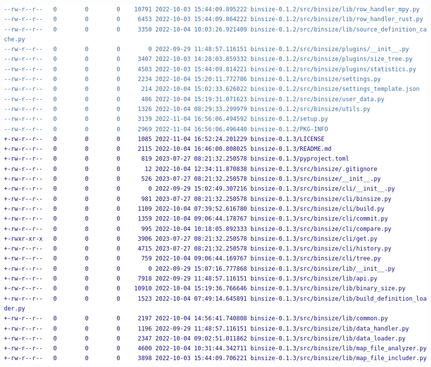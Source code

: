 ```diff
--rw-r--r--   0        0        0    10791 2022-10-03 15:44:09.895222 binsize-0.1.2/src/binsize/lib/row_handler_mpy.py
--rw-r--r--   0        0        0     6453 2022-10-03 15:44:09.864222 binsize-0.1.2/src/binsize/lib/row_handler_rust.py
--rw-r--r--   0        0        0     3350 2022-10-04 10:03:26.921409 binsize-0.1.2/src/binsize/lib/source_definition_cache.py
--rw-r--r--   0        0        0        0 2022-09-29 11:48:57.116151 binsize-0.1.2/src/binsize/plugins/__init__.py
--rw-r--r--   0        0        0     3407 2022-10-03 14:28:03.859332 binsize-0.1.2/src/binsize/plugins/size_tree.py
--rw-r--r--   0        0        0     4503 2022-10-03 15:44:09.814221 binsize-0.1.2/src/binsize/plugins/statistics.py
--rw-r--r--   0        0        0     2234 2022-10-04 15:20:11.772786 binsize-0.1.2/src/binsize/settings.py
--rw-r--r--   0        0        0      214 2022-10-04 15:02:33.626022 binsize-0.1.2/src/binsize/settings_template.json
--rw-r--r--   0        0        0      486 2022-10-04 15:19:31.071623 binsize-0.1.2/src/binsize/user_data.py
--rw-r--r--   0        0        0     1326 2022-10-04 08:29:33.299979 binsize-0.1.2/src/binsize/utils.py
--rw-r--r--   0        0        0     3139 2022-11-04 16:56:06.494592 binsize-0.1.2/setup.py
--rw-r--r--   0        0        0     2969 2022-11-04 16:56:06.496440 binsize-0.1.2/PKG-INFO
+-rw-r--r--   0        0        0     1085 2022-11-04 16:52:24.201229 binsize-0.1.3/LICENSE
+-rw-r--r--   0        0        0     2115 2022-10-04 16:46:00.808025 binsize-0.1.3/README.md
+-rw-r--r--   0        0        0      819 2023-07-27 08:21:32.250578 binsize-0.1.3/pyproject.toml
+-rw-r--r--   0        0        0       12 2022-10-04 12:34:11.870838 binsize-0.1.3/src/binsize/.gitignore
+-rw-r--r--   0        0        0      526 2023-07-27 08:21:32.250578 binsize-0.1.3/src/binsize/__init__.py
+-rw-r--r--   0        0        0        0 2022-09-29 15:02:49.307216 binsize-0.1.3/src/binsize/cli/__init__.py
+-rw-r--r--   0        0        0      981 2023-07-27 08:21:32.250578 binsize-0.1.3/src/binsize/cli/binsize.py
+-rw-r--r--   0        0        0     1109 2022-10-04 07:39:52.616780 binsize-0.1.3/src/binsize/cli/build.py
+-rw-r--r--   0        0        0     1359 2022-10-04 09:06:44.178767 binsize-0.1.3/src/binsize/cli/commit.py
+-rw-r--r--   0        0        0      995 2022-10-04 10:18:05.892333 binsize-0.1.3/src/binsize/cli/compare.py
+-rwxr-xr-x   0        0        0     3906 2023-07-27 08:21:32.250578 binsize-0.1.3/src/binsize/cli/get.py
+-rw-r--r--   0        0        0     4715 2023-07-27 08:21:32.250578 binsize-0.1.3/src/binsize/cli/history.py
+-rw-r--r--   0        0        0      759 2022-10-04 09:06:44.169767 binsize-0.1.3/src/binsize/cli/tree.py
+-rw-r--r--   0        0        0        0 2022-09-29 15:07:16.777868 binsize-0.1.3/src/binsize/lib/__init__.py
+-rw-r--r--   0        0        0     7918 2022-09-29 11:48:57.116151 binsize-0.1.3/src/binsize/lib/api.py
+-rw-r--r--   0        0        0    10910 2022-10-04 15:19:36.766646 binsize-0.1.3/src/binsize/lib/binary_size.py
+-rw-r--r--   0        0        0     1523 2022-10-04 07:49:14.645891 binsize-0.1.3/src/binsize/lib/build_definition_loader.py
+-rw-r--r--   0        0        0     2197 2022-10-04 14:56:41.740808 binsize-0.1.3/src/binsize/lib/common.py
+-rw-r--r--   0        0        0     1196 2022-09-29 11:48:57.116151 binsize-0.1.3/src/binsize/lib/data_handler.py
+-rw-r--r--   0        0        0     2347 2022-10-04 09:02:51.011862 binsize-0.1.3/src/binsize/lib/data_loader.py
+-rw-r--r--   0        0        0     4600 2022-10-04 10:31:44.342711 binsize-0.1.3/src/binsize/lib/map_file_analyzer.py
+-rw-r--r--   0        0        0     3898 2022-10-03 15:44:09.706221 binsize-0.1.3/src/binsize/lib/map_file_includer.py
```